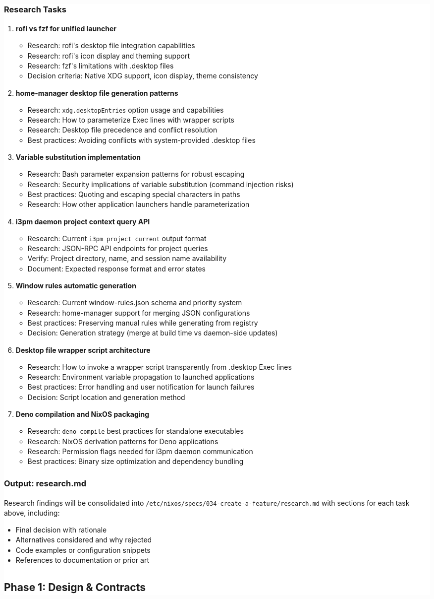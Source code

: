 ### Research Tasks

1. **rofi vs fzf for unified launcher**
   - Research: rofi's desktop file integration capabilities
   - Research: rofi's icon display and theming support
   - Research: fzf's limitations with .desktop files
   - Decision criteria: Native XDG support, icon display, theme consistency

2. **home-manager desktop file generation patterns**
   - Research: `xdg.desktopEntries` option usage and capabilities
   - Research: How to parameterize Exec lines with wrapper scripts
   - Research: Desktop file precedence and conflict resolution
   - Best practices: Avoiding conflicts with system-provided .desktop files

3. **Variable substitution implementation**
   - Research: Bash parameter expansion patterns for robust escaping
   - Research: Security implications of variable substitution (command injection risks)
   - Best practices: Quoting and escaping special characters in paths
   - Research: How other application launchers handle parameterization

4. **i3pm daemon project context query API**
   - Research: Current `i3pm project current` output format
   - Research: JSON-RPC API endpoints for project queries
   - Verify: Project directory, name, and session name availability
   - Document: Expected response format and error states

5. **Window rules automatic generation**
   - Research: Current window-rules.json schema and priority system
   - Research: home-manager support for merging JSON configurations
   - Best practices: Preserving manual rules while generating from registry
   - Decision: Generation strategy (merge at build time vs daemon-side updates)

6. **Desktop file wrapper script architecture**
   - Research: How to invoke a wrapper script transparently from .desktop Exec lines
   - Research: Environment variable propagation to launched applications
   - Best practices: Error handling and user notification for launch failures
   - Decision: Script location and generation method

7. **Deno compilation and NixOS packaging**
   - Research: `deno compile` best practices for standalone executables
   - Research: NixOS derivation patterns for Deno applications
   - Research: Permission flags needed for i3pm daemon communication
   - Best practices: Binary size optimization and dependency bundling

### Output: research.md

Research findings will be consolidated into `/etc/nixos/specs/034-create-a-feature/research.md` with sections for each task above, including:
- Final decision with rationale
- Alternatives considered and why rejected
- Code examples or configuration snippets
- References to documentation or prior art

## Phase 1: Design & Contracts
